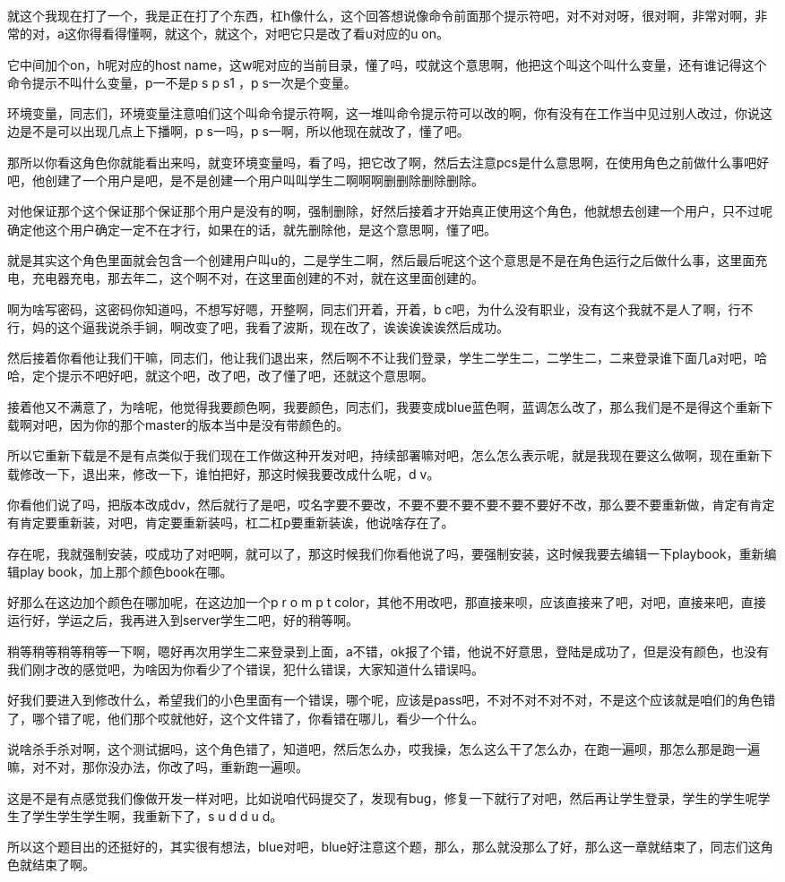 就这个我现在打了一个，我是正在打了个东西，杠h像什么，这个回答想说像命令前面那个提示符吧，对不对对呀，很对啊，非常对啊，非常的对，a这你得看得懂啊，就这个，就这个，对吧它只是改了看u对应的u on。

它中间加个on，h呢对应的host name，这w呢对应的当前目录，懂了吗，哎就这个意思啊，他把这个叫这个叫什么变量，还有谁记得这个命令提示不叫什么变量，p一不是p s p s1 ，p s一次是个变量。

环境变量，同志们，环境变量注意咱们这个叫命令提示符啊，这一堆叫命令提示符可以改的啊，你有没有在工作当中见过别人改过，你说这边是不是可以出现几点上下播啊，p s一吗，p s一啊，所以他现在就改了，懂了吧。

那所以你看这角色你就能看出来吗，就变环境变量吗，看了吗，把它改了啊，然后去注意pcs是什么意思啊，在使用角色之前做什么事吧好吧，他创建了一个用户是吧，是不是创建一个用户叫叫学生二啊啊啊删删除删除删除。

对他保证那个这个保证那个保证那个用户是没有的啊，强制删除，好然后接着才开始真正使用这个角色，他就想去创建一个用户，只不过呢确定他这个用户确定一定不在才行，如果在的话，就先删除他，是这个意思啊，懂了吧。

就是其实这个角色里面就会包含一个创建用户叫u的，二是学生二啊，然后最后呢这个这个意思是不是在角色运行之后做什么事，这里面充电，充电器充电，那去年二，这个啊不对，在这里面创建的不对，就在这里面创建的。

啊为啥写密码，这密码你知道吗，不想写好嗯，开整啊，同志们开着，开着，b c吧，为什么没有职业，没有这个我就不是人了啊，行不行，妈的这个逼我说杀手锏，啊改变了吧，我看了波斯，现在改了，诶诶诶诶诶然后成功。

然后接着你看他让我们干嘛，同志们，他让我们退出来，然后啊不不让我们登录，学生二学生二，二学生二，二来登录谁下面几a对吧，哈哈，定个提示不吧好吧，就这个吧，改了吧，改了懂了吧，还就这个意思啊。

接着他又不满意了，为啥呢，他觉得我要颜色啊，我要颜色，同志们，我要变成blue蓝色啊，蓝调怎么改了，那么我们是不是得这个重新下载啊对吧，因为你的那个master的版本当中是没有带颜色的。

所以它重新下载是不是有点类似于我们现在工作做这种开发对吧，持续部署嘛对吧，怎么怎么表示呢，就是我现在要这么做啊，现在重新下载修改一下，退出来，修改一下，谁怕把好，那这时候我要改成什么呢，d v。

你看他们说了吗，把版本改成dv，然后就行了是吧，哎名字要不要改，不要不要不要不要不要不要好不改，那么要不要重新做，肯定有肯定有肯定要重新装，对吧，肯定要重新装吗，杠二杠p要重新装诶，他说啥存在了。

存在呢，我就强制安装，哎成功了对吧啊，就可以了，那这时候我们你看他说了吗，要强制安装，这时候我要去编辑一下playbook，重新编辑play book，加上那个颜色book在哪。

好那么在这边加个颜色在哪加呢，在这边加一个p r o m p t color，其他不用改吧，那直接来呗，应该直接来了吧，对吧，直接来吧，直接运行好，学运之后，我再进入到server学生二吧，好的稍等啊。

稍等稍等稍等稍等一下啊，嗯好再次用学生二来登录到上面，a不错，ok报了个错，他说不好意思，登陆是成功了，但是没有颜色，也没有我们刚才改的感觉吧，为啥因为你看少了个错误，犯什么错误，大家知道什么错误吗。

好我们要进入到修改什么，希望我们的小色里面有一个错误，哪个呢，应该是pass吧，不对不对不对不对，不是这个应该就是咱们的角色错了，哪个错了呢，他们那个哎就他好，这个文件错了，你看错在哪儿，看少一个什么。

说啥杀手杀对啊，这个测试据吗，这个角色错了，知道吧，然后怎么办，哎我操，怎么这么干了怎么办，在跑一遍呗，那怎么那是跑一遍嘛，对不对，那你没办法，你改了吗，重新跑一遍呗。

这是不是有点感觉我们像做开发一样对吧，比如说咱代码提交了，发现有bug，修复一下就行了对吧，然后再让学生登录，学生的学生呢学生了学生学生学生啊，我重新下了，s u d d u d。

所以这个题目出的还挺好的，其实很有想法，blue对吧，blue好注意这个题，那么，那么就没那么了好，那么这一章就结束了，同志们这角色就结束了啊。


